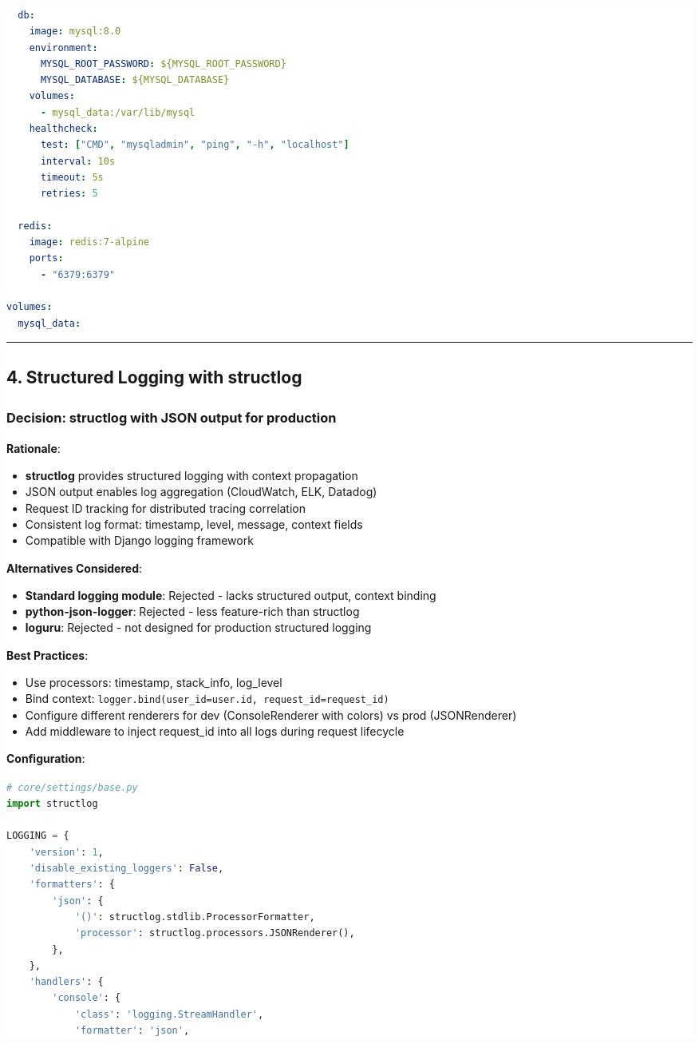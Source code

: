 ```yaml
  db:
    image: mysql:8.0
    environment:
      MYSQL_ROOT_PASSWORD: ${MYSQL_ROOT_PASSWORD}
      MYSQL_DATABASE: ${MYSQL_DATABASE}
    volumes:
      - mysql_data:/var/lib/mysql
    healthcheck:
      test: ["CMD", "mysqladmin", "ping", "-h", "localhost"]
      interval: 10s
      timeout: 5s
      retries: 5
  
  redis:
    image: redis:7-alpine
    ports:
      - "6379:6379"

volumes:
  mysql_data:
```

---

## 4. Structured Logging with structlog

### Decision: structlog with JSON output for production

**Rationale**:
- **structlog** provides structured logging with context propagation
- JSON output enables log aggregation (CloudWatch, ELK, Datadog)
- Request ID tracking for distributed tracing correlation
- Consistent log format: timestamp, level, message, context fields
- Compatible with Django logging framework

**Alternatives Considered**:
- **Standard logging module**: Rejected - lacks structured output, context binding
- **python-json-logger**: Rejected - less feature-rich than structlog
- **loguru**: Rejected - not designed for production structured logging

**Best Practices**:
- Use processors: timestamp, stack_info, log_level
- Bind context: `logger.bind(user_id=user.id, request_id=request_id)`
- Configure different renderers for dev (ConsoleRenderer with colors) vs prod (JSONRenderer)
- Add middleware to inject request_id into all logs during request lifecycle

**Configuration**:
```python
# core/settings/base.py
import structlog

LOGGING = {
    'version': 1,
    'disable_existing_loggers': False,
    'formatters': {
        'json': {
            '()': structlog.stdlib.ProcessorFormatter,
            'processor': structlog.processors.JSONRenderer(),
        },
    },
    'handlers': {
        'console': {
            'class': 'logging.StreamHandler',
            'formatter': 'json',
```